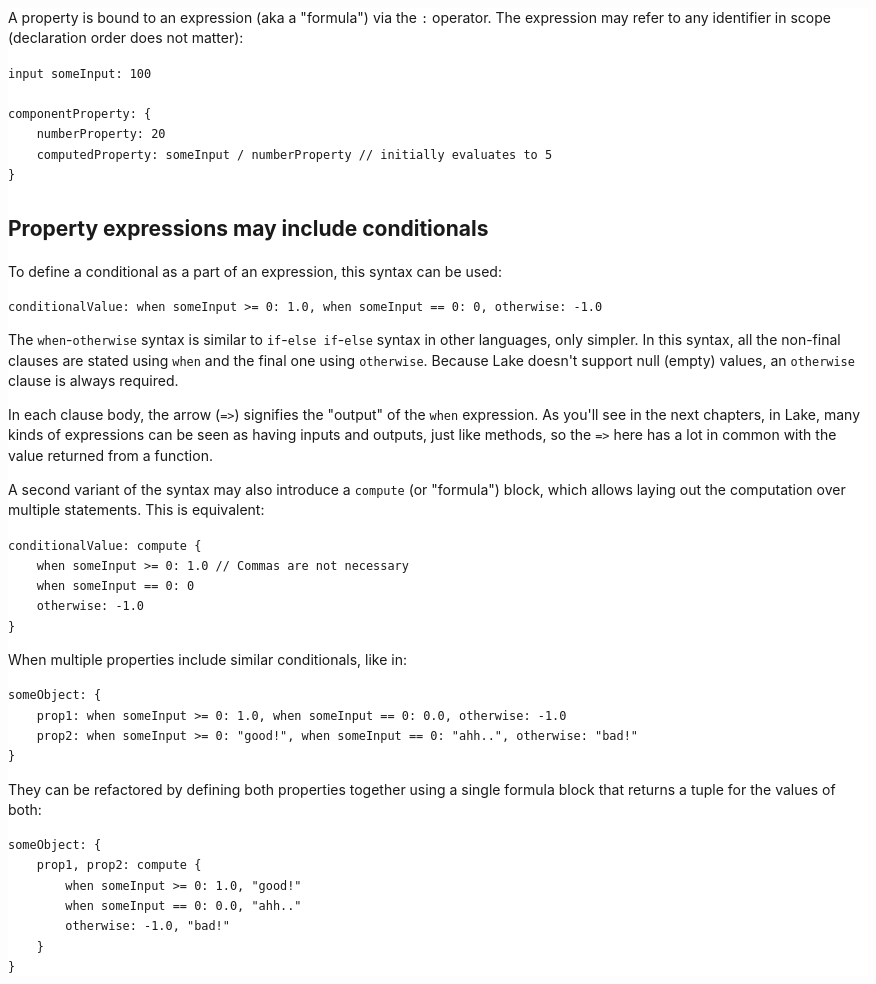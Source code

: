A property is bound to an expression (aka a "formula") via the `:` operator. The expression may refer to any identifier in scope (declaration order does not matter):

```lake
input someInput: 100

componentProperty: {
	numberProperty: 20
	computedProperty: someInput / numberProperty // initially evaluates to 5
}
```

## Property expressions may include conditionals

To define a conditional as a part of an expression, this syntax can be used:
```lake
conditionalValue: when someInput >= 0: 1.0, when someInput == 0: 0, otherwise: -1.0
```
The `when`-`otherwise` syntax is similar to `if`-`else if`-`else` syntax in other languages, only simpler. In this syntax, all the non-final clauses are stated using `when` and the final one using `otherwise`. Because Lake doesn't support null (empty) values, an `otherwise` clause is always required.

In each clause body, the arrow (`=>`) signifies the "output" of the `when` expression. As you'll see in the next chapters, in Lake, many kinds of expressions can be seen as having inputs and outputs, just like methods, so the `=>` here has a lot in common with the value returned from a function.


A second variant of the syntax may also introduce a `compute` (or "formula") block, which allows laying out the computation over multiple statements. This is equivalent:
```lake
conditionalValue: compute {
	when someInput >= 0: 1.0 // Commas are not necessary
	when someInput == 0: 0
	otherwise: -1.0
}
```

When multiple properties include similar conditionals, like in:

```lake
someObject: {
	prop1: when someInput >= 0: 1.0, when someInput == 0: 0.0, otherwise: -1.0
	prop2: when someInput >= 0: "good!", when someInput == 0: "ahh..", otherwise: "bad!"
}
```

They can be refactored by defining both properties together using a single formula block that returns a tuple for the values of both:
```lake
someObject: {
	prop1, prop2: compute {
		when someInput >= 0: 1.0, "good!"
		when someInput == 0: 0.0, "ahh.."
		otherwise: -1.0, "bad!"
	}
}
```
